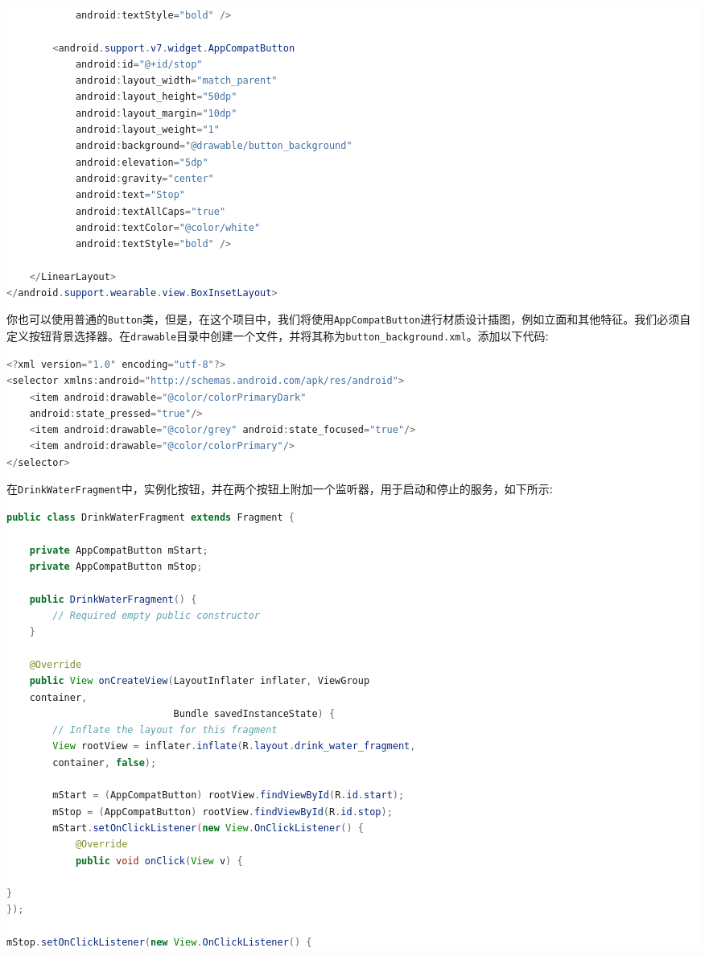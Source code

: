 ```java
            android:textStyle="bold" />

        <android.support.v7.widget.AppCompatButton
            android:id="@+id/stop"
            android:layout_width="match_parent"
            android:layout_height="50dp"
            android:layout_margin="10dp"
            android:layout_weight="1"
            android:background="@drawable/button_background"
            android:elevation="5dp"
            android:gravity="center"
            android:text="Stop"
            android:textAllCaps="true"
            android:textColor="@color/white"
            android:textStyle="bold" />

    </LinearLayout>
</android.support.wearable.view.BoxInsetLayout>

```

你也可以使用普通的`Button`类，但是，在这个项目中，我们将使用`AppCompatButton`进行材质设计插图，例如立面和其他特征。我们必须自定义按钮背景选择器。在`drawable`目录中创建一个文件，并将其称为`button_background.xml`。添加以下代码:

```java
<?xml version="1.0" encoding="utf-8"?>
<selector xmlns:android="http://schemas.android.com/apk/res/android">
    <item android:drawable="@color/colorPrimaryDark" 
    android:state_pressed="true"/>
    <item android:drawable="@color/grey" android:state_focused="true"/>
    <item android:drawable="@color/colorPrimary"/>
</selector>

```

在`DrinkWaterFragment`中，实例化按钮，并在两个按钮上附加一个监听器，用于启动和停止的服务，如下所示:

```java
public class DrinkWaterFragment extends Fragment {

    private AppCompatButton mStart;
    private AppCompatButton mStop;

    public DrinkWaterFragment() {
        // Required empty public constructor
    }

    @Override
    public View onCreateView(LayoutInflater inflater, ViewGroup 
    container,
                             Bundle savedInstanceState) {
        // Inflate the layout for this fragment
        View rootView = inflater.inflate(R.layout.drink_water_fragment, 
        container, false);

        mStart = (AppCompatButton) rootView.findViewById(R.id.start);
        mStop = (AppCompatButton) rootView.findViewById(R.id.stop);
        mStart.setOnClickListener(new View.OnClickListener() {
            @Override
            public void onClick(View v) { 

}
});

mStop.setOnClickListener(new View.OnClickListener() {
```